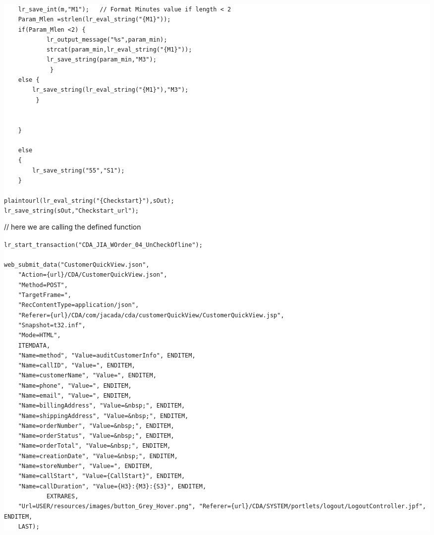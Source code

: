 		lr_save_int(m,"M1");   // Format Minutes value if length < 2
		Param_Mlen =strlen(lr_eval_string("{M1}"));
        if(Param_Mlen <2) {
				lr_output_message("%s",param_min);
				strcat(param_min,lr_eval_string("{M1}"));
				lr_save_string(param_min,"M3");
				 }
		else {
			lr_save_string(lr_eval_string("{M1}"),"M3");
		     }

 
		}

		else
		{
			lr_save_string("55","S1");
		}

	plaintourl(lr_eval_string("{Checkstart}"),sOut);
	lr_save_string(sOut,"Checkstart_url"); 

// here we are calling the defined function

	lr_start_transaction("CDA_JIA_WOrder_04_UnCheckOfline");

	web_submit_data("CustomerQuickView.json", 
		"Action={url}/CDA/CustomerQuickView.json", 
		"Method=POST", 
		"TargetFrame=", 
		"RecContentType=application/json", 
		"Referer={url}/CDA/com/jacada/cda/customerQuickView/CustomerQuickView.jsp", 
		"Snapshot=t32.inf", 
		"Mode=HTML", 
		ITEMDATA, 
		"Name=method", "Value=auditCustomerInfo", ENDITEM, 
		"Name=callID", "Value=", ENDITEM, 
		"Name=customerName", "Value=", ENDITEM, 
		"Name=phone", "Value=", ENDITEM, 
		"Name=email", "Value=", ENDITEM, 
		"Name=billingAddress", "Value=&nbsp;", ENDITEM, 
		"Name=shippingAddress", "Value=&nbsp;", ENDITEM, 
		"Name=orderNumber", "Value=&nbsp;", ENDITEM, 
		"Name=orderStatus", "Value=&nbsp;", ENDITEM, 
		"Name=orderTotal", "Value=&nbsp;", ENDITEM, 
		"Name=creationDate", "Value=&nbsp;", ENDITEM, 
		"Name=storeNumber", "Value=", ENDITEM, 
		"Name=callStart", "Value={CallStart}", ENDITEM, 
		"Name=callDuration", "Value={H3}:{M3}:{S3}", ENDITEM,
				EXTRARES, 
		"Url=USER/resources/images/button_Grey_Hover.png", "Referer={url}/CDA/SYSTEM/portlets/logout/LogoutController.jpf", ENDITEM, 
		LAST);

